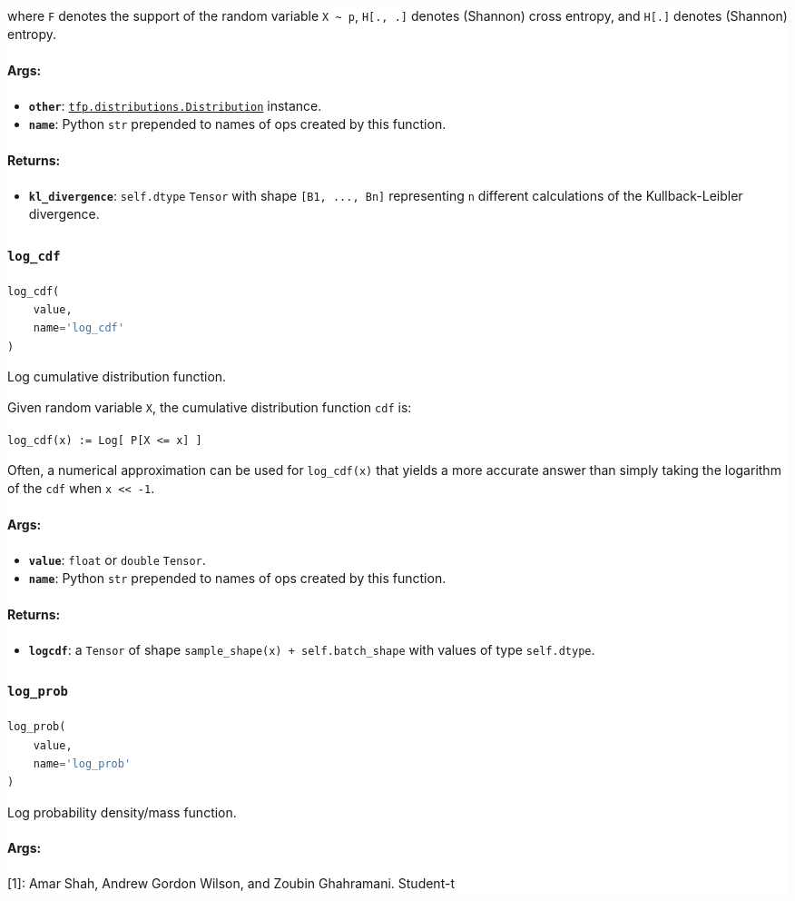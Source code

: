 where `F` denotes the support of the random variable `X ~ p`, `H[., .]`
denotes (Shannon) cross entropy, and `H[.]` denotes (Shannon) entropy.

#### Args:

* <b>`other`</b>: <a href="../../tfp/distributions/Distribution.md"><code>tfp.distributions.Distribution</code></a> instance.
* <b>`name`</b>: Python `str` prepended to names of ops created by this function.


#### Returns:

* <b>`kl_divergence`</b>: `self.dtype` `Tensor` with shape `[B1, ..., Bn]`
    representing `n` different calculations of the Kullback-Leibler
    divergence.

<h3 id="log_cdf"><code>log_cdf</code></h3>

``` python
log_cdf(
    value,
    name='log_cdf'
)
```

Log cumulative distribution function.

Given random variable `X`, the cumulative distribution function `cdf` is:

```none
log_cdf(x) := Log[ P[X <= x] ]
```

Often, a numerical approximation can be used for `log_cdf(x)` that yields
a more accurate answer than simply taking the logarithm of the `cdf` when
`x << -1`.

#### Args:

* <b>`value`</b>: `float` or `double` `Tensor`.
* <b>`name`</b>: Python `str` prepended to names of ops created by this function.


#### Returns:

* <b>`logcdf`</b>: a `Tensor` of shape `sample_shape(x) + self.batch_shape` with
    values of type `self.dtype`.

<h3 id="log_prob"><code>log_prob</code></h3>

``` python
log_prob(
    value,
    name='log_prob'
)
```

Log probability density/mass function.

#### Args:


[1]: Amar Shah, Andrew Gordon Wilson, and Zoubin Ghahramani. Student-t